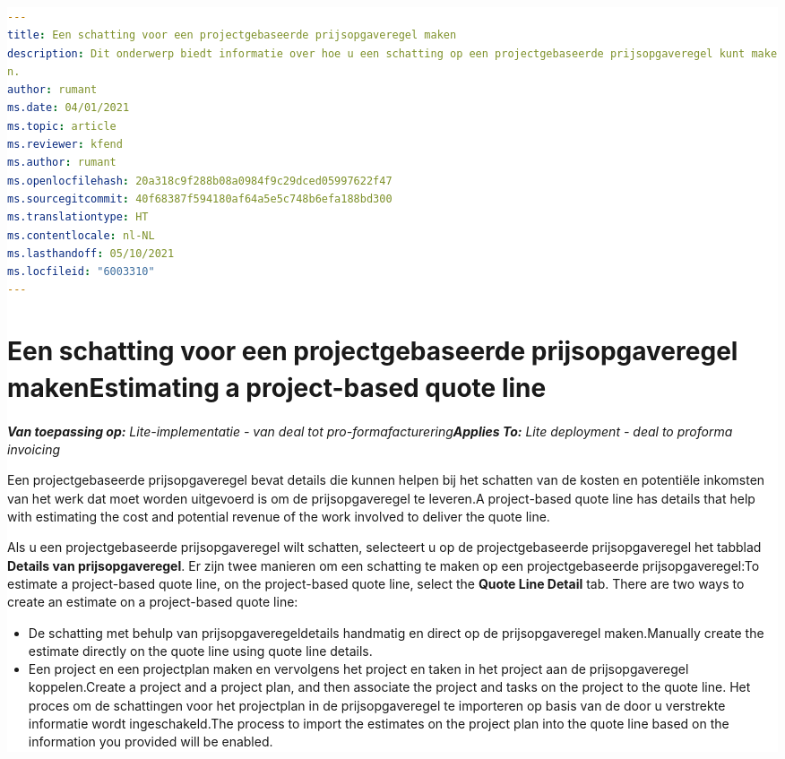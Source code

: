 ```yaml
---
title: Een schatting voor een projectgebaseerde prijsopgaveregel maken
description: Dit onderwerp biedt informatie over hoe u een schatting op een projectgebaseerde prijsopgaveregel kunt maken.
author: rumant
ms.date: 04/01/2021
ms.topic: article
ms.reviewer: kfend
ms.author: rumant
ms.openlocfilehash: 20a318c9f288b08a0984f9c29dced05997622f47
ms.sourcegitcommit: 40f68387f594180af64a5e5c748b6efa188bd300
ms.translationtype: HT
ms.contentlocale: nl-NL
ms.lasthandoff: 05/10/2021
ms.locfileid: "6003310"
---
```

# <a name="estimating-a-project-based-quote-line"></a><span data-ttu-id="9f90c-103">Een schatting voor een projectgebaseerde prijsopgaveregel maken</span><span class="sxs-lookup"><span data-stu-id="9f90c-103">Estimating a project-based quote line</span></span>

<span data-ttu-id="9f90c-104">_**Van toepassing op:** Lite-implementatie - van deal tot pro-formafacturering_</span><span class="sxs-lookup"><span data-stu-id="9f90c-104">_**Applies To:** Lite deployment - deal to proforma invoicing_</span></span>

<span data-ttu-id="9f90c-105">Een projectgebaseerde prijsopgaveregel bevat details die kunnen helpen bij het schatten van de kosten en potentiële inkomsten van het werk dat moet worden uitgevoerd is om de prijsopgaveregel te leveren.</span><span class="sxs-lookup"><span data-stu-id="9f90c-105">A project-based quote line has details that help with estimating the cost and potential revenue of the work involved to deliver the quote line.</span></span>

<span data-ttu-id="9f90c-106">Als u een projectgebaseerde prijsopgaveregel wilt schatten, selecteert u op de projectgebaseerde prijsopgaveregel het tabblad **Details van prijsopgaveregel**. Er zijn twee manieren om een schatting te maken op een projectgebaseerde prijsopgaveregel:</span><span class="sxs-lookup"><span data-stu-id="9f90c-106">To estimate a project-based quote line, on the project-based quote line, select the **Quote Line Detail** tab. There are two ways to create an estimate on a project-based quote line:</span></span>

- <span data-ttu-id="9f90c-107">De schatting met behulp van prijsopgaveregeldetails handmatig en direct op de prijsopgaveregel maken.</span><span class="sxs-lookup"><span data-stu-id="9f90c-107">Manually create the estimate directly on the quote line using quote line details.</span></span> 
- <span data-ttu-id="9f90c-108">Een project en een projectplan maken en vervolgens het project en taken in het project aan de prijsopgaveregel koppelen.</span><span class="sxs-lookup"><span data-stu-id="9f90c-108">Create a project and a project plan, and then associate the project and tasks on the project to the quote line.</span></span> <span data-ttu-id="9f90c-109">Het proces om de schattingen voor het projectplan in de prijsopgaveregel te importeren op basis van de door u verstrekte informatie wordt ingeschakeld.</span><span class="sxs-lookup"><span data-stu-id="9f90c-109">The process to import the estimates on the project plan into the quote line based on the information you provided will be enabled.</span></span>
